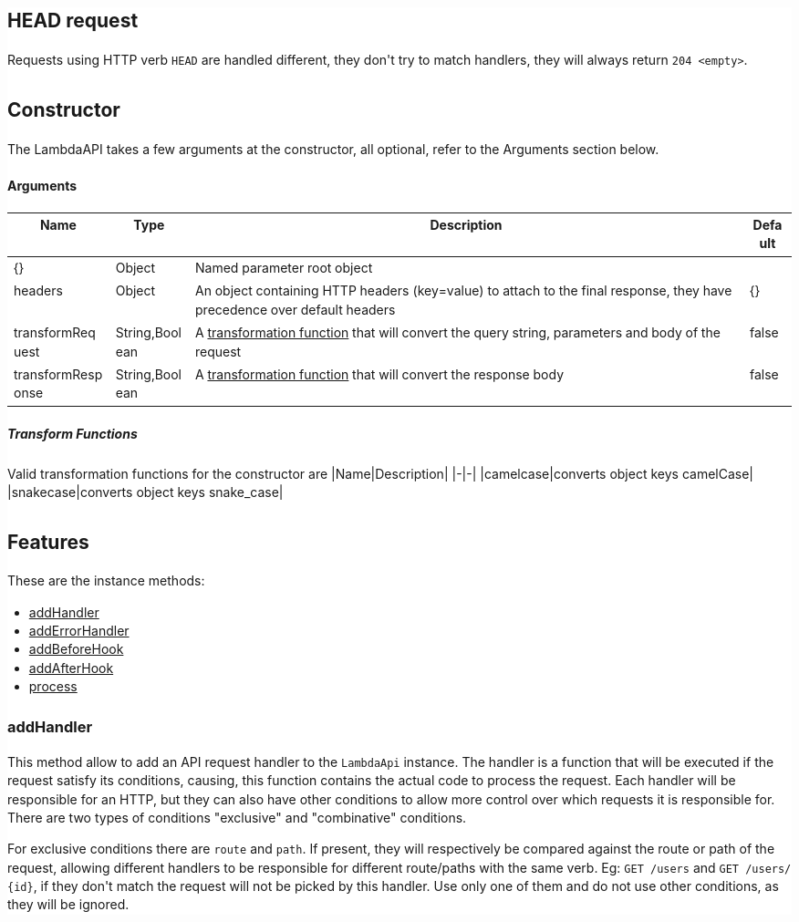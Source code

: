 ## HEAD request

Requests using HTTP verb `HEAD` are handled different, they don't try to match handlers, they will always return `204 <empty>`.

## Constructor

The LambdaAPI takes a few arguments at the constructor, all optional, refer to the Arguments section below.

#### Arguments
|Name|Type|Description|Default|
|-|-|-|-|
|{}|Object|Named parameter root object||
|headers|Object|An object containing HTTP headers (key=value) to attach to the final response, they have precedence over default headers|{}|
|transformRequest|String,Boolean|A [transformation function](#transform-functions) that will convert the query string, parameters and body of the request|false|
|transformResponse|String,Boolean|A [transformation function](#transform-functions) that will convert the response body|false|

##### Transform Functions
Valid transformation functions for the constructor are
|Name|Description|
|-|-|
|camelcase|converts object keys camelCase|
|snakecase|converts object keys snake_case|

## Features

These are the instance methods:

- [addHandler](#addhandler)
- [addErrorHandler](#adderrorhandler)
- [addBeforeHook](#addbeforehook)
- [addAfterHook](#addafterhook)
- [process](#process)

### addHandler

This method allow to add an API request handler to the `LambdaApi` instance. The handler is a function that will be executed if the request satisfy its conditions, causing, this function contains the actual code to process the request. Each handler will be responsible for an HTTP, but they can also have other conditions to allow more control over which requests it is responsible for. There are two types of conditions "exclusive" and "combinative" conditions.

For exclusive conditions there are `route` and `path`. If present, they will respectively be compared against the route or path of the request, allowing different handlers to be responsible for different route/paths with the same verb. Eg: `GET /users` and `GET /users/{id}`, if they don't match the request will not be picked by this handler. Use only one of them and do not use other conditions, as they will be ignored.
